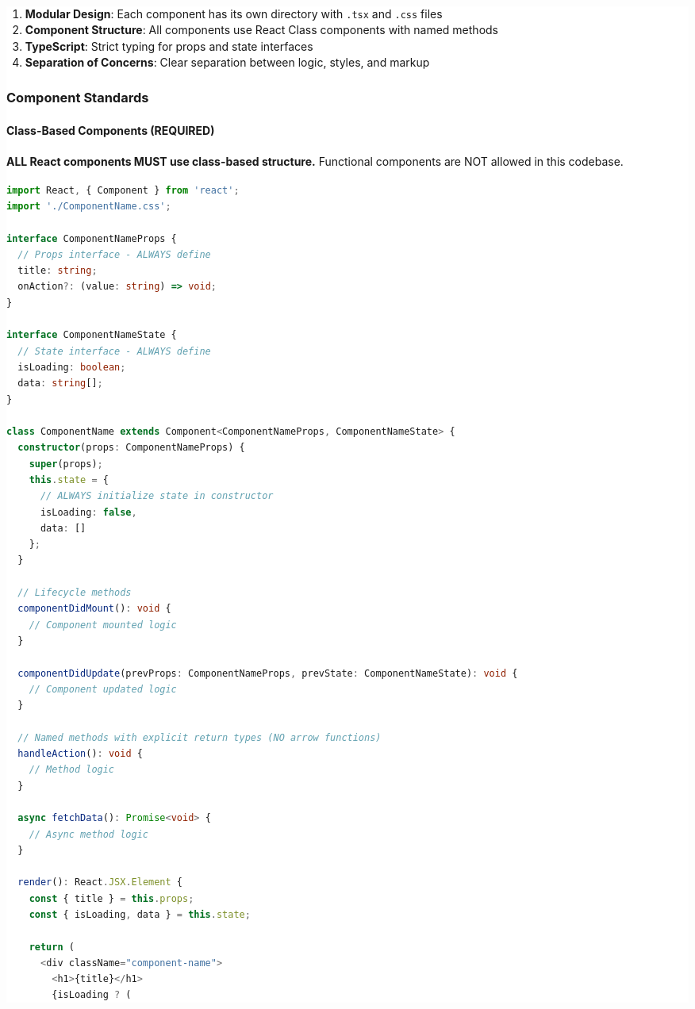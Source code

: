 1. **Modular Design**: Each component has its own directory with `.tsx` and `.css` files
2. **Component Structure**: All components use React Class components with named methods
3. **TypeScript**: Strict typing for props and state interfaces
4. **Separation of Concerns**: Clear separation between logic, styles, and markup

### Component Standards

#### Class-Based Components (REQUIRED)

**ALL React components MUST use class-based structure.** Functional components are NOT allowed in this codebase.

```typescript
import React, { Component } from 'react';
import './ComponentName.css';

interface ComponentNameProps {
  // Props interface - ALWAYS define
  title: string;
  onAction?: (value: string) => void;
}

interface ComponentNameState {
  // State interface - ALWAYS define
  isLoading: boolean;
  data: string[];
}

class ComponentName extends Component<ComponentNameProps, ComponentNameState> {
  constructor(props: ComponentNameProps) {
    super(props);
    this.state = {
      // ALWAYS initialize state in constructor
      isLoading: false,
      data: []
    };
  }

  // Lifecycle methods
  componentDidMount(): void {
    // Component mounted logic
  }

  componentDidUpdate(prevProps: ComponentNameProps, prevState: ComponentNameState): void {
    // Component updated logic
  }

  // Named methods with explicit return types (NO arrow functions)
  handleAction(): void {
    // Method logic
  }

  async fetchData(): Promise<void> {
    // Async method logic
  }

  render(): React.JSX.Element {
    const { title } = this.props;
    const { isLoading, data } = this.state;

    return (
      <div className="component-name">
        <h1>{title}</h1>
        {isLoading ? (
```